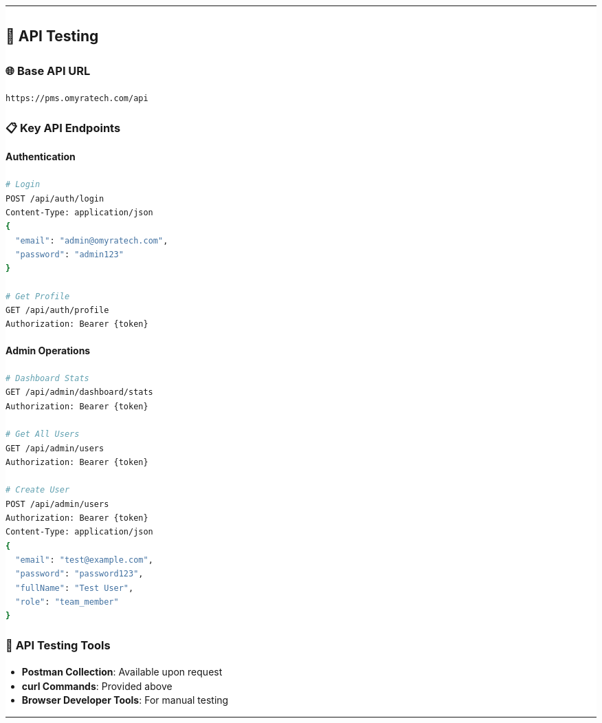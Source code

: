 ```
```

---

## 🔧 **API Testing**

### 🌐 **Base API URL**
`https://pms.omyratech.com/api`

### 📋 **Key API Endpoints**

#### Authentication
```bash
# Login
POST /api/auth/login
Content-Type: application/json
{
  "email": "admin@omyratech.com",
  "password": "admin123"
}

# Get Profile
GET /api/auth/profile
Authorization: Bearer {token}
```

#### Admin Operations
```bash
# Dashboard Stats
GET /api/admin/dashboard/stats
Authorization: Bearer {token}

# Get All Users
GET /api/admin/users
Authorization: Bearer {token}

# Create User
POST /api/admin/users
Authorization: Bearer {token}
Content-Type: application/json
{
  "email": "test@example.com",
  "password": "password123",
  "fullName": "Test User",
  "role": "team_member"
}
```

### 🧪 **API Testing Tools**
- **Postman Collection**: Available upon request
- **curl Commands**: Provided above
- **Browser Developer Tools**: For manual testing

---